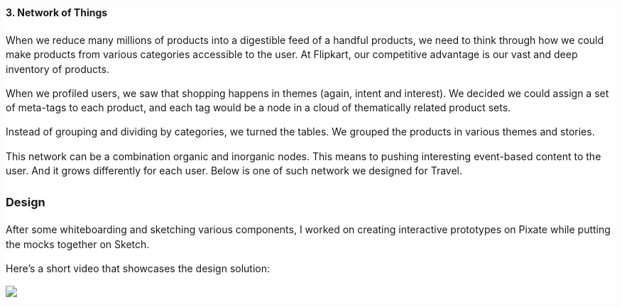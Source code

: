




















#### 3\. Network of Things

When we reduce many millions of products into a digestible feed of a handful products, we need to think through how we could make products from various categories accessible to the user. At Flipkart, our competitive advantage is our vast and deep inventory of products.

When we profiled users, we saw that shopping happens in themes (again, intent and interest). We decided we could assign a set of meta-tags to each product, and each tag would be a node in a cloud of thematically related product sets.

Instead of grouping and dividing by categories, we turned the tables. We grouped the products in various themes and stories.

This network can be a combination organic and inorganic nodes. This means to pushing interesting event-based content to the user. And it grows differently for each user. Below is one of such network we designed for Travel.






















### Design

After some whiteboarding and sketching various components, I worked on creating interactive prototypes on Pixate while putting the mocks together on Sketch.

Here’s a short video that showcases the design solution:









![](https://i.embed.ly/1/display/resize?url=https%3A%2F%2Fi.vimeocdn.com%2Fvideo%2F579111325_1280.jpg&key=4fce0568f2ce49e8b54624ef71a8a5bd&width=40)
